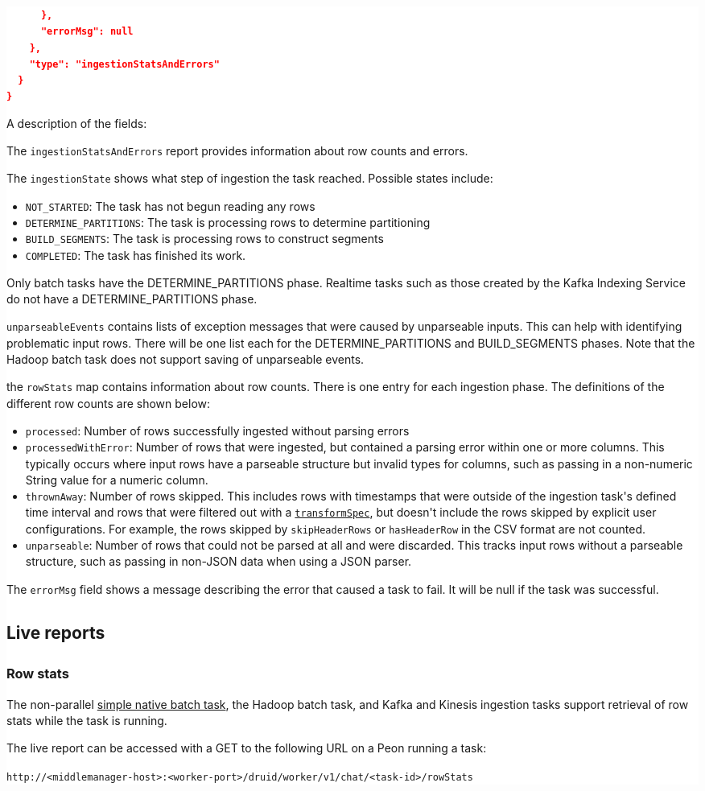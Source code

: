 ```json
      },
      "errorMsg": null
    },
    "type": "ingestionStatsAndErrors"
  }
}
```

A description of the fields:

The `ingestionStatsAndErrors` report provides information about row counts and errors.

The `ingestionState` shows what step of ingestion the task reached. Possible states include:
* `NOT_STARTED`: The task has not begun reading any rows
* `DETERMINE_PARTITIONS`: The task is processing rows to determine partitioning
* `BUILD_SEGMENTS`: The task is processing rows to construct segments
* `COMPLETED`: The task has finished its work.

Only batch tasks have the DETERMINE_PARTITIONS phase. Realtime tasks such as those created by the Kafka Indexing Service do not have a DETERMINE_PARTITIONS phase.

`unparseableEvents` contains lists of exception messages that were caused by unparseable inputs. This can help with identifying problematic input rows. There will be one list each for the DETERMINE_PARTITIONS and BUILD_SEGMENTS phases. Note that the Hadoop batch task does not support saving of unparseable events.

the `rowStats` map contains information about row counts. There is one entry for each ingestion phase. The definitions of the different row counts are shown below:
* `processed`: Number of rows successfully ingested without parsing errors
* `processedWithError`: Number of rows that were ingested, but contained a parsing error within one or more columns. This typically occurs where input rows have a parseable structure but invalid types for columns, such as passing in a non-numeric String value for a numeric column.
* `thrownAway`: Number of rows skipped. This includes rows with timestamps that were outside of the ingestion task's defined time interval and rows that were filtered out with a [`transformSpec`](index.md#transformspec), but doesn't include the rows skipped by explicit user configurations. For example, the rows skipped by `skipHeaderRows` or `hasHeaderRow` in the CSV format are not counted.
* `unparseable`: Number of rows that could not be parsed at all and were discarded. This tracks input rows without a parseable structure, such as passing in non-JSON data when using a JSON parser.

The `errorMsg` field shows a message describing the error that caused a task to fail. It will be null if the task was successful.

## Live reports

### Row stats

The non-parallel [simple native batch task](../ingestion/native-batch.md#simple-task), the Hadoop batch task, and Kafka and Kinesis ingestion tasks support retrieval of row stats while the task is running.

The live report can be accessed with a GET to the following URL on a Peon running a task:

```
http://<middlemanager-host>:<worker-port>/druid/worker/v1/chat/<task-id>/rowStats
```

